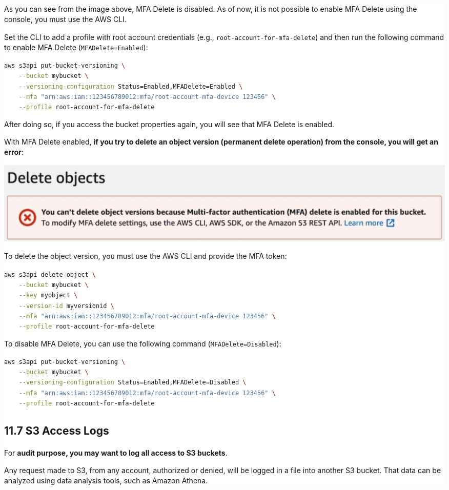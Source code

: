As you can see from the image above, MFA Delete is disabled. As of now, it is not possible to enable MFA Delete using the console, you must use the AWS CLI.

Set the CLI to add a profile with root account credentials (e.g., `root-account-for-mfa-delete`) and then run the following command to enable MFA Delete (`MFADelete=Enabled`):

```bash
aws s3api put-bucket-versioning \
    --bucket mybucket \
    --versioning-configuration Status=Enabled,MFADelete=Enabled \
    --mfa "arn:aws:iam::123456789012:mfa/root-account-mfa-device 123456" \
    --profile root-account-for-mfa-delete
```

After doing so, if you access the bucket properties again, you will see that MFA Delete is enabled.

With MFA Delete enabled, **if you try to delete an object version (permanent delete operation) from the console, you will get an error**:

![S3 MFA Delete Error](/assets/aws-certified-developer-associate/s3_mfa_delete_error.png "S3 MFA Delete Error")

To delete the object version, you must use the AWS CLI and provide the MFA token:

```bash
aws s3api delete-object \
    --bucket mybucket \
    --key myobject \
    --version-id myversionid \
    --mfa "arn:aws:iam::123456789012:mfa/root-account-mfa-device 123456" \
    --profile root-account-for-mfa-delete
```

To disable MFA Delete, you can use the following command (`MFADelete=Disabled`):

```bash
aws s3api put-bucket-versioning \
    --bucket mybucket \
    --versioning-configuration Status=Enabled,MFADelete=Disabled \
    --mfa "arn:aws:iam::123456789012:mfa/root-account-mfa-device 123456" \
    --profile root-account-for-mfa-delete
```

## 11.7 S3 Access Logs

For **audit purpose, you may want to log all access to S3 buckets**. 

Any request made to S3, from any account, authorized or denied, will be logged in a file into another S3 bucket. That data can be analyzed using data analysis tools, such as Amazon Athena.
